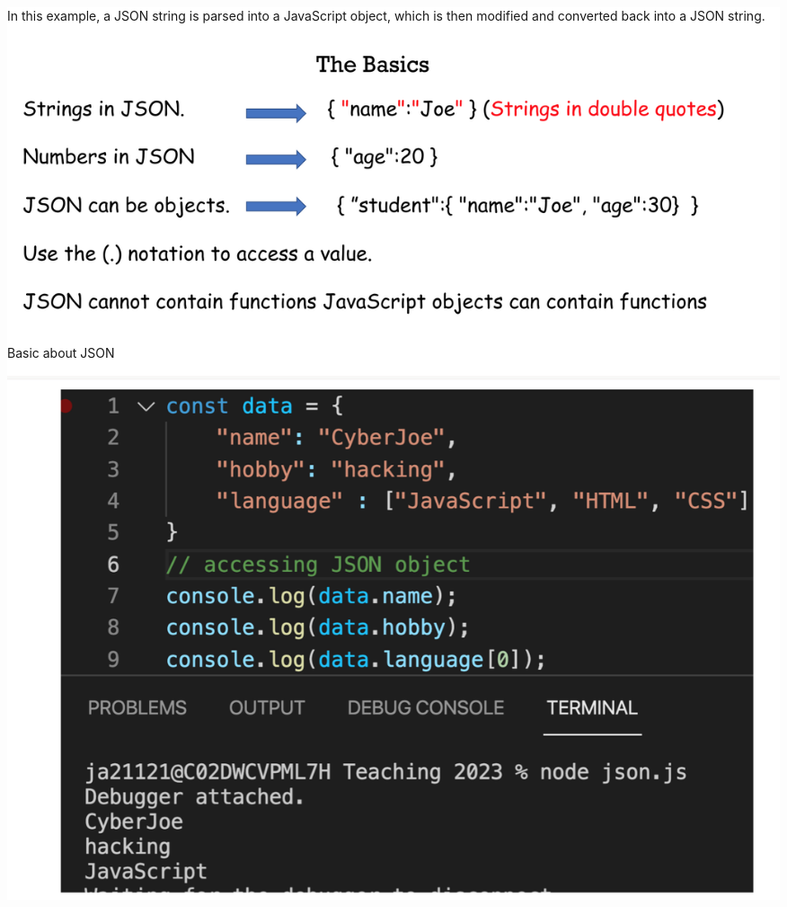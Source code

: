 In this example, a JSON string is parsed into a JavaScript object, which is then modified and converted back into a JSON string.

![截屏2023-04-22 22.13.56.png](JS-lecture%208eaffd51a0614550bc70c32663a7042a/%25E6%2588%25AA%25E5%25B1%258F2023-04-22_22.13.56.png)

Basic about JSON

![截屏2023-04-22 22.15.05.png](JS-lecture%208eaffd51a0614550bc70c32663a7042a/%25E6%2588%25AA%25E5%25B1%258F2023-04-22_22.15.05.png)
